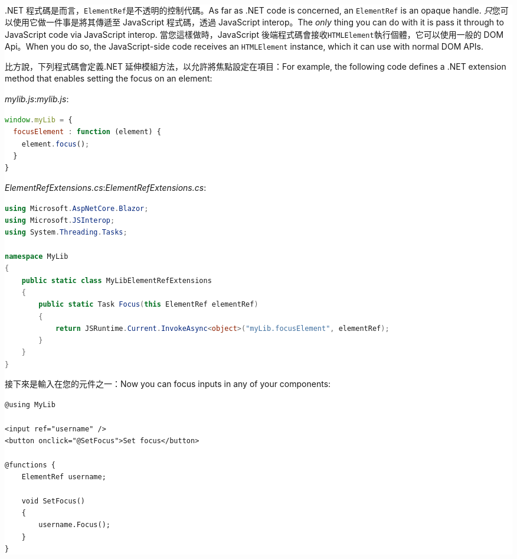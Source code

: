 <span data-ttu-id="890fc-162">.NET 程式碼是而言，`ElementRef`是不透明的控制代碼。</span><span class="sxs-lookup"><span data-stu-id="890fc-162">As far as .NET code is concerned, an `ElementRef` is an opaque handle.</span></span> <span data-ttu-id="890fc-163">*只*您可以使用它做一件事是將其傳遞至 JavaScript 程式碼，透過 JavaScript interop。</span><span class="sxs-lookup"><span data-stu-id="890fc-163">The *only* thing you can do with it is pass it through to JavaScript code via JavaScript interop.</span></span> <span data-ttu-id="890fc-164">當您這樣做時，JavaScript 後端程式碼會接收`HTMLElement`執行個體，它可以使用一般的 DOM Api。</span><span class="sxs-lookup"><span data-stu-id="890fc-164">When you do so, the JavaScript-side code receives an `HTMLElement` instance, which it can use with normal DOM APIs.</span></span>

<span data-ttu-id="890fc-165">比方說，下列程式碼會定義.NET 延伸模組方法，以允許將焦點設定在項目：</span><span class="sxs-lookup"><span data-stu-id="890fc-165">For example, the following code defines a .NET extension method that enables setting the focus on an element:</span></span>

<span data-ttu-id="890fc-166">*mylib.js*:</span><span class="sxs-lookup"><span data-stu-id="890fc-166">*mylib.js*:</span></span>

```javascript
window.myLib = {
  focusElement : function (element) {
    element.focus();
  }
}
```

<span data-ttu-id="890fc-167">*ElementRefExtensions.cs*:</span><span class="sxs-lookup"><span data-stu-id="890fc-167">*ElementRefExtensions.cs*:</span></span>

```csharp
using Microsoft.AspNetCore.Blazor;
using Microsoft.JSInterop;
using System.Threading.Tasks;

namespace MyLib
{
    public static class MyLibElementRefExtensions
    {
        public static Task Focus(this ElementRef elementRef)
        {
            return JSRuntime.Current.InvokeAsync<object>("myLib.focusElement", elementRef);
        }
    }
}
```

<span data-ttu-id="890fc-168">接下來是輸入在您的元件之一：</span><span class="sxs-lookup"><span data-stu-id="890fc-168">Now you can focus inputs in any of your components:</span></span>

```cshtml
@using MyLib

<input ref="username" />
<button onclick="@SetFocus">Set focus</button>

@functions {
    ElementRef username;

    void SetFocus()
    {
        username.Focus();
    }
}
```
